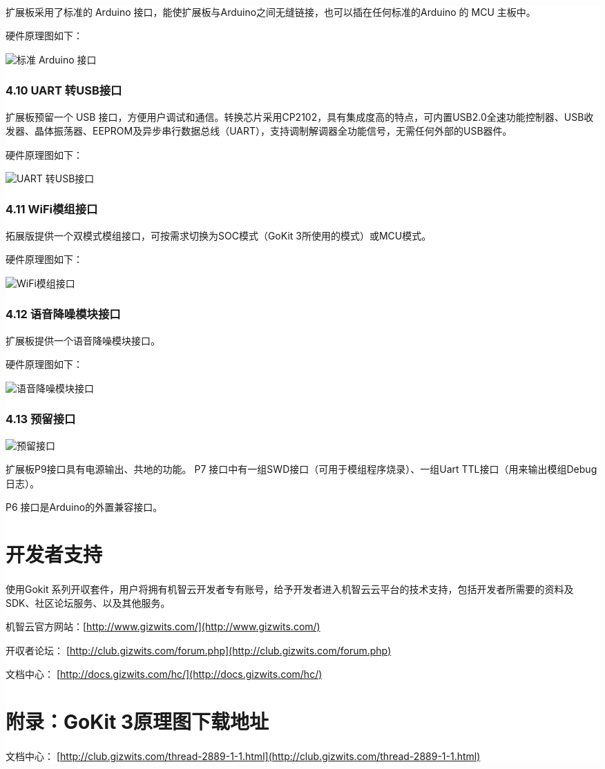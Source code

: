 扩展板采用了标准的 Arduino 接口，能使扩展板与Arduino之间无缝链接，也可以插在任何标准的Arduino 的 MCU 主板中。

硬件原理图如下：

![标准 Arduino 接口](/assets/zh-cn/deviceDev/Gokit3/manual/1478157270575.png)

### 4.10 UART 转USB接口

扩展板预留一个 USB 接口，方便用户调试和通信。转换芯片采用CP2102，具有集成度高的特点，可内置USB2.0全速功能控制器、USB收发器、晶体振荡器、EEPROM及异步串行数据总线（UART），支持调制解调器全功能信号，无需任何外部的USB器件。

硬件原理图如下：

![UART 转USB接口](/assets/zh-cn/deviceDev/Gokit3/manual/1478157294911.png)

### 4.11 WiFi模组接口

拓展版提供一个双模式模组接口，可按需求切换为SOC模式（GoKit 3所使用的模式）或MCU模式。

硬件原理图如下：

![WiFi模组接口](/assets/zh-cn/deviceDev/Gokit3/manual/1478157312213.png)

### 4.12 语音降噪模块接口

扩展板提供一个语音降噪模块接口。

硬件原理图如下：

![语音降噪模块接口](/assets/zh-cn/deviceDev/Gokit3/manual/1478157333930.png)

### 4.13 预留接口

![预留接口](/assets/zh-cn/deviceDev/Gokit3/manual/1478157351579.png)

扩展板P9接口具有电源输出、共地的功能。
P7 接口中有一组SWD接口（可用于模组程序烧录）、一组Uart TTL接口（用来输出模组Debug日志）。

P6 接口是Arduino的外置兼容接口。

# 开发者支持

使用Gokit 系列开収套件，用户将拥有机智云开发者专有账号，给予开发者进入机智云云平台的技术支持，包括开发者所需要的资料及SDK、社区论坛服务、以及其他服务。

机智云官方网站：[http://www.gizwits.com/](http://www.gizwits.com/)

开収者论坛： [http://club.gizwits.com/forum.php](http://club.gizwits.com/forum.php)

文档中心： [http://docs.gizwits.com/hc/](http://docs.gizwits.com/hc/)

# 附录：GoKit 3原理图下载地址

文档中心： [http://club.gizwits.com/thread-2889-1-1.html](http://club.gizwits.com/thread-2889-1-1.html)

